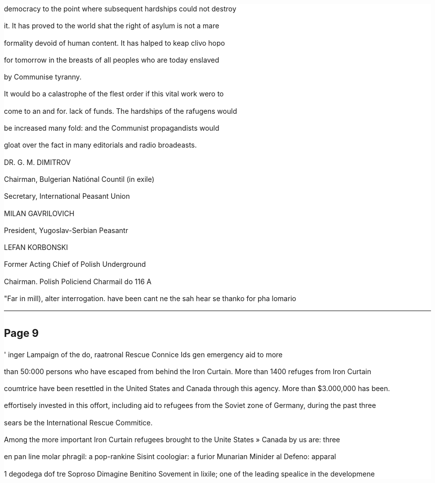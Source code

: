 democracy to the point where subsequent hardships could not destroy

it. It has proved to the world shat the right of asylum is not a mare

formality devoid of human content. It has halped to keap clivo hopo

for tomorrow in the breasts of all peoples who are today enslaved

by Communise tyranny.

It would bo a calastrophe of the flest order if this vital work wero to

come to an and for. lack of funds. The hardships of the rafugens would

be increased many fold: and the Communist propagandists would

gloat over the fact in many editorials and radio broadeasts.

DR. G. M. DIMITROV

Chairman, Bulgerian Natiónal Countil (in exile)

Secretary, International Peasant Union

MILAN GAVRILOVICH

President, Yugoslav-Serbian Peasantr

LEFAN KORBONSKI

Former Acting Chief of Polish Underground

Chairman. Polish Policiend Charmail do 116 A

"Far in mill), alter interrogation. have been cant ne the sah hear se thanko for pha lomario

---

## Page 9

' inger Lampaign of the do, raatronal Rescue Connice Ids gen emergency aid to more

than 50:000 persons who have escaped from behind the Iron Curtain. More than 1400 refuges from Iron Curtain

coumtrice have been resettled in the United States and Canada through this agency. More than $3.000,000 has been.

effortisely invested in this offort, including aid to refugees from the Soviet zone of Germany, during the past three

sears be the International Rescue Commitice.

Among the more important Iron Curtain refugees brought to the Unite States » Canada by us are: three

en pan line molar phragil: a pop-rankine Sisint coologiar: a furior Munarian Minider al Defeno: apparal

1 degodega dof tre Soproso Dimagine Benitino Sovement in lixile; one of the leading spealice in the developmene
